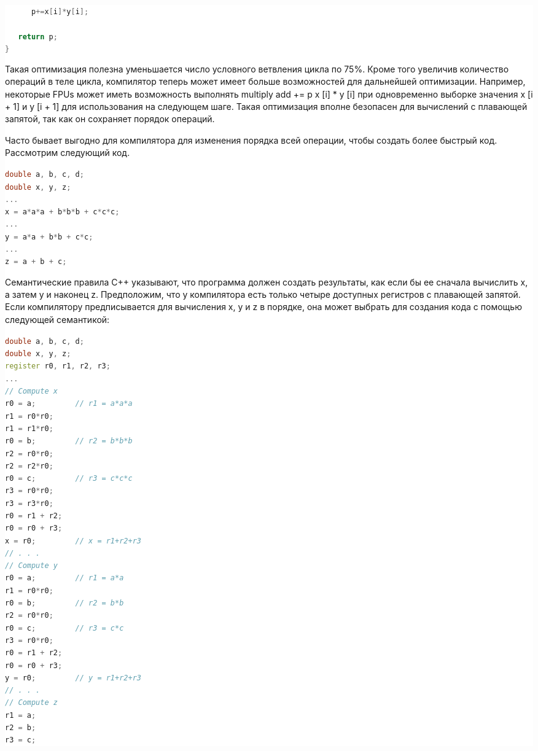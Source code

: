 ```cpp
      p+=x[i]*y[i];

   return p;
}
```

Такая оптимизация полезна уменьшается число условного ветвления цикла по 75%. Кроме того увеличив количество операций в теле цикла, компилятор теперь может имеет больше возможностей для дальнейшей оптимизации. Например, некоторые FPUs может иметь возможность выполнять multiply add += p x [i] * y [i] при одновременно выборке значения x [i + 1] и y [i + 1] для использования на следующем шаге. Такая оптимизация вполне безопасен для вычислений с плавающей запятой, так как он сохраняет порядок операций.

Часто бывает выгодно для компилятора для изменения порядка всей операции, чтобы создать более быстрый код. Рассмотрим следующий код.

```cpp
double a, b, c, d;
double x, y, z;
...
x = a*a*a + b*b*b + c*c*c;
...
y = a*a + b*b + c*c;
...
z = a + b + c;
```

Семантические правила C++ указывают, что программа должен создать результаты, как если бы ее сначала вычислить x, а затем y и наконец z. Предположим, что у компилятора есть только четыре доступных регистров с плавающей запятой. Если компилятору предписывается для вычисления x, y и z в порядке, она может выбрать для создания кода с помощью следующей семантикой:

```cpp
double a, b, c, d;
double x, y, z;
register r0, r1, r2, r3;
...
// Compute x
r0 = a;         // r1 = a*a*a
r1 = r0*r0;
r1 = r1*r0;
r0 = b;         // r2 = b*b*b
r2 = r0*r0;
r2 = r2*r0;
r0 = c;         // r3 = c*c*c
r3 = r0*r0;
r3 = r3*r0;
r0 = r1 + r2;
r0 = r0 + r3;
x = r0;         // x = r1+r2+r3
// . . .
// Compute y
r0 = a;         // r1 = a*a
r1 = r0*r0;
r0 = b;         // r2 = b*b
r2 = r0*r0;
r0 = c;         // r3 = c*c
r3 = r0*r0;
r0 = r1 + r2;
r0 = r0 + r3;
y = r0;         // y = r1+r2+r3
// . . .
// Compute z
r1 = a;
r2 = b;
r3 = c;
```